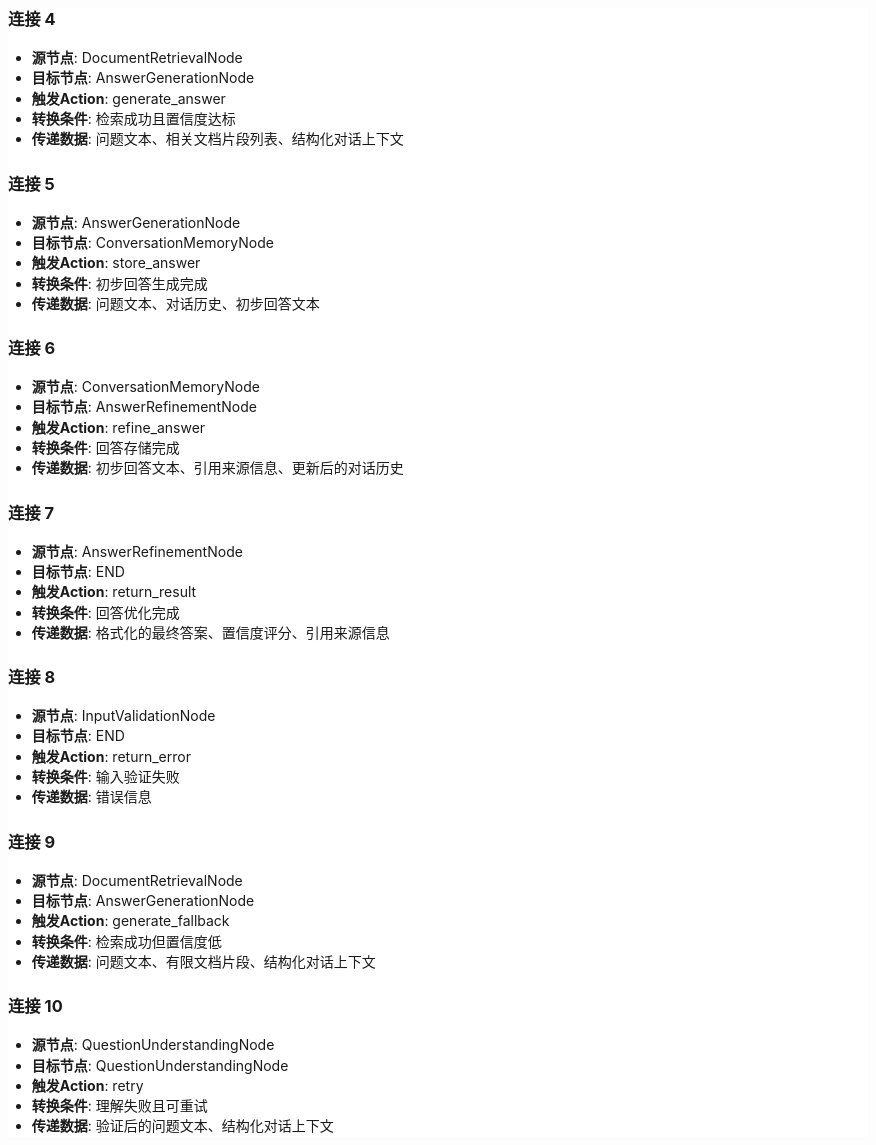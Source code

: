 ### 连接 4
- **源节点**: DocumentRetrievalNode
- **目标节点**: AnswerGenerationNode
- **触发Action**: generate_answer
- **转换条件**: 检索成功且置信度达标
- **传递数据**: 问题文本、相关文档片段列表、结构化对话上下文

### 连接 5
- **源节点**: AnswerGenerationNode
- **目标节点**: ConversationMemoryNode
- **触发Action**: store_answer
- **转换条件**: 初步回答生成完成
- **传递数据**: 问题文本、对话历史、初步回答文本

### 连接 6
- **源节点**: ConversationMemoryNode
- **目标节点**: AnswerRefinementNode
- **触发Action**: refine_answer
- **转换条件**: 回答存储完成
- **传递数据**: 初步回答文本、引用来源信息、更新后的对话历史

### 连接 7
- **源节点**: AnswerRefinementNode
- **目标节点**: END
- **触发Action**: return_result
- **转换条件**: 回答优化完成
- **传递数据**: 格式化的最终答案、置信度评分、引用来源信息

### 连接 8
- **源节点**: InputValidationNode
- **目标节点**: END
- **触发Action**: return_error
- **转换条件**: 输入验证失败
- **传递数据**: 错误信息

### 连接 9
- **源节点**: DocumentRetrievalNode
- **目标节点**: AnswerGenerationNode
- **触发Action**: generate_fallback
- **转换条件**: 检索成功但置信度低
- **传递数据**: 问题文本、有限文档片段、结构化对话上下文

### 连接 10
- **源节点**: QuestionUnderstandingNode
- **目标节点**: QuestionUnderstandingNode
- **触发Action**: retry
- **转换条件**: 理解失败且可重试
- **传递数据**: 验证后的问题文本、结构化对话上下文
